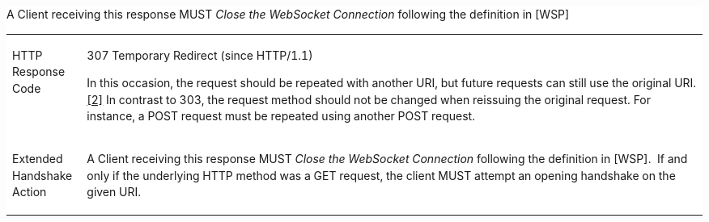 <td class="c17" colspan="1" rowspan="1">

<span class="c6 c4">A Client receiving this response MUST _Close the WebSocket Connection_ following the definition in [WSP]</span>

</td>

</tr>

</tbody>

</table>

<span></span>

[](#)[](#)

<table cellpadding="0" cellspacing="0" class="c20">

<tbody>

<tr class="c11">

<td class="c5" colspan="1" rowspan="1">

<span class="c4">HTTP Response Code</span>

</td>

<td class="c17" colspan="1" rowspan="1">

<span class="c22 c4">307 Temporary Redirect (since HTTP/1.1)</span>

<span class="c4">In this occasion, the request should be repeated with another URI, but future requests can still use the original URI.</span><span class="c4 c32">[[2]](http://www.google.com/url?q=http%3A%2F%2Fen.wikipedia.org%2Fwiki%2FList_of_HTTP_status_codes%23cite_note-RFC_2616-1&sa=D&sntz=1&usg=AFQjCNFYPyEDsA8ui2l5bkeuleCo_ZOj3g)</span><span class="c6 c4"> In contrast to 303, the request method should not be changed when reissuing the original request. For instance, a POST request must be repeated using another POST request.</span>

</td>

</tr>

<tr class="c11">

<td class="c5" colspan="1" rowspan="1">

<span class="c4">Extended Handshake Action</span>

</td>

<td class="c17" colspan="1" rowspan="1">

<span class="c6 c4">A Client receiving this response MUST _Close the WebSocket Connection_ following the definition in [WSP].  If and only if the underlying HTTP method was a GET request, the client MUST attempt an opening handshake on the given URI.</span>

</td>

</tr>

</tbody>
